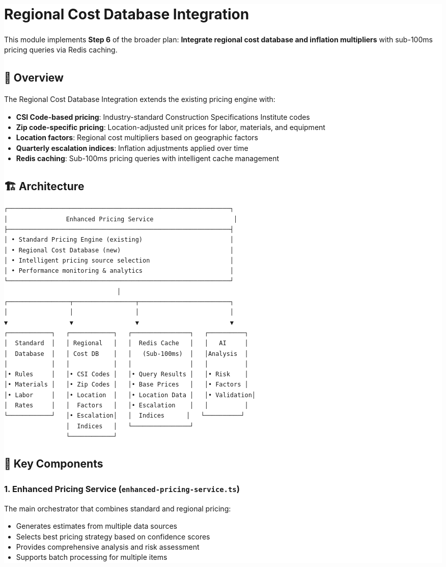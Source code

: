 # Regional Cost Database Integration

This module implements **Step 6** of the broader plan: **Integrate regional cost database and inflation multipliers** with sub-100ms pricing queries via Redis caching.

## 🎯 Overview

The Regional Cost Database Integration extends the existing pricing engine with:
- **CSI Code-based pricing**: Industry-standard Construction Specifications Institute codes
- **Zip code-specific pricing**: Location-adjusted unit prices for labor, materials, and equipment
- **Location factors**: Regional cost multipliers based on geographic factors  
- **Quarterly escalation indices**: Inflation adjustments applied over time
- **Redis caching**: Sub-100ms pricing queries with intelligent cache management

## 🏗️ Architecture

```
┌─────────────────────────────────────────────────────────────┐
│                Enhanced Pricing Service                      │
├─────────────────────────────────────────────────────────────┤
│ • Standard Pricing Engine (existing)                        │
│ • Regional Cost Database (new)                              │
│ • Intelligent pricing source selection                      │
│ • Performance monitoring & analytics                        │
└─────────────────────────────────────────────────────────────┘
                               │
┌─────────────────┬─────────────────┬─────────────────────────┐
│                 │                 │                         │
▼                 ▼                 ▼                         ▼
┌────────────┐   ┌────────────┐   ┌────────────────┐   ┌──────────┐
│  Standard  │   │ Regional   │   │  Redis Cache   │   │   AI     │
│  Database  │   │ Cost DB    │   │   (Sub-100ms)  │   │Analysis  │
│            │   │            │   │                │   │          │
│• Rules     │   │• CSI Codes │   │• Query Results │   │• Risk    │
│• Materials │   │• Zip Codes │   │• Base Prices   │   │• Factors │
│• Labor     │   │• Location  │   │• Location Data │   │• Validation│
│  Rates     │   │  Factors   │   │• Escalation    │   │          │
└────────────┘   │• Escalation│   │  Indices      │   └──────────┘
                 │  Indices   │   └────────────────┘
                 └────────────┘
```

## 🔧 Key Components

### 1. Enhanced Pricing Service (`enhanced-pricing-service.ts`)
The main orchestrator that combines standard and regional pricing:
- Generates estimates from multiple data sources
- Selects best pricing strategy based on confidence scores
- Provides comprehensive analysis and risk assessment
- Supports batch processing for multiple items
